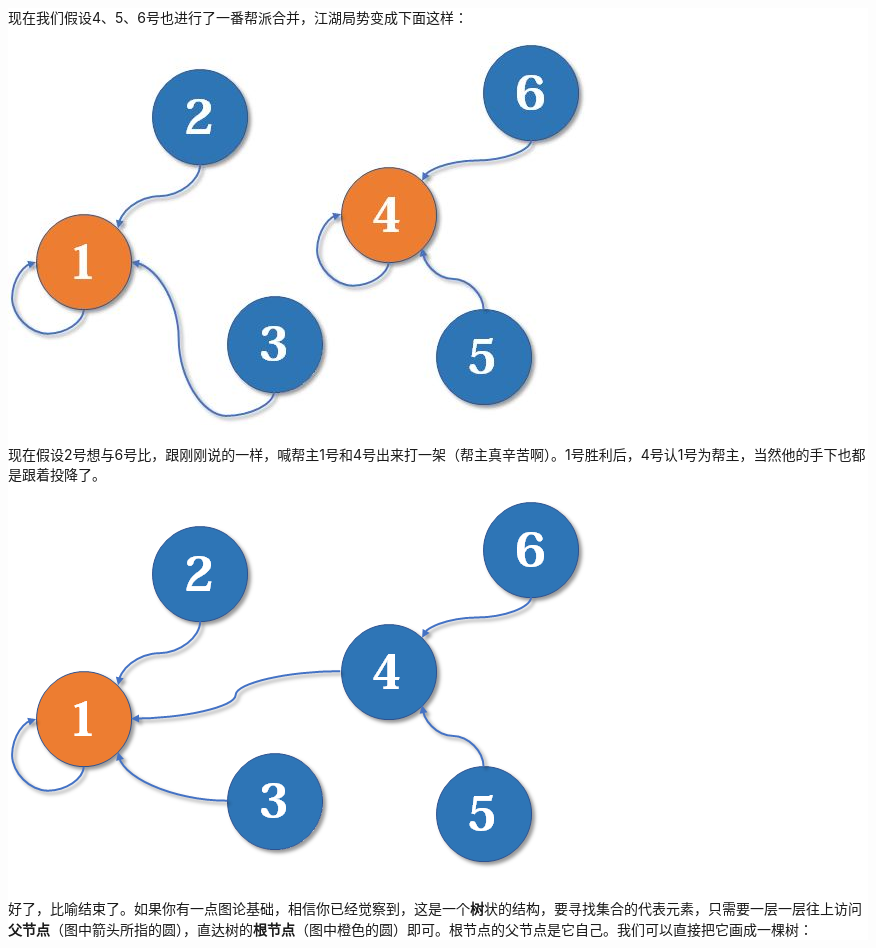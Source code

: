 现在我们假设4、5、6号也进行了一番帮派合并，江湖局势变成下面这样：

![img](union_find/v2-3c353bc781c7f3553079d541a9cfdc28_720w.jpg)

现在假设2号想与6号比，跟刚刚说的一样，喊帮主1号和4号出来打一架（帮主真辛苦啊）。1号胜利后，4号认1号为帮主，当然他的手下也都是跟着投降了。

![img](union_find/v2-6362d8b13705d5ba17b19cdeee453022_720w.jpg)

好了，比喻结束了。如果你有一点图论基础，相信你已经觉察到，这是一个**树**状的结构，要寻找集合的代表元素，只需要一层一层往上访问**父节点**（图中箭头所指的圆），直达树的**根节点**（图中橙色的圆）即可。根节点的父节点是它自己。我们可以直接把它画成一棵树：
